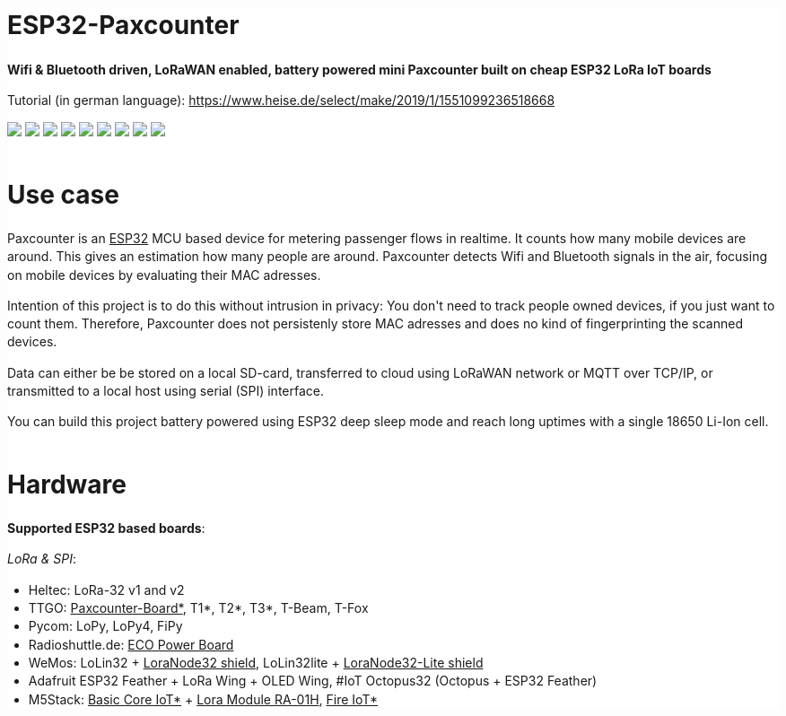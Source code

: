 # ESP32-Paxcounter
**Wifi & Bluetooth driven, LoRaWAN enabled, battery powered mini Paxcounter built on cheap ESP32 LoRa IoT boards**

Tutorial (in german language): https://www.heise.de/select/make/2019/1/1551099236518668



<img src="img/Paxcounter-title.jpg">
<img src="img/Paxcounter-ttgo.jpg">
<img src="img/Paxcounter-lolin.gif">
<img src="img/Paxcounter-Screen.png">
<img src="img/TTGO-case.jpg">
<img src="img/TTGO-curves.jpg">
<img src="img/Paxcounter-LEDmatrix.jpg">
<img src="img/Paxcounter-Clock2.png">
<img src="img/Paxcounter-ttgo-twristband.jpg">


# Use case

Paxcounter is an [ESP32](https://www.espressif.com/en/products/socs/esp32) MCU based device for metering passenger flows in realtime. It counts how many mobile devices are around. This gives an estimation how many people are around. Paxcounter detects Wifi and Bluetooth signals in the air, focusing on mobile devices by evaluating their MAC adresses.

Intention of this project is to do this without intrusion in privacy: You don't need to track people owned devices, if you just want to count them. Therefore, Paxcounter does not persistenly store MAC adresses and does no kind of fingerprinting the scanned devices.

Data can either be be stored on a local SD-card, transferred to cloud using LoRaWAN network or MQTT over TCP/IP, or transmitted to a local host using serial (SPI) interface.

You can build this project battery powered using ESP32 deep sleep mode and reach long uptimes with a single 18650 Li-Ion cell.

# Hardware

**Supported ESP32 based boards**:

*LoRa & SPI*:

- Heltec: LoRa-32 v1 and v2
- TTGO: [Paxcounter-Board*](https://www.aliexpress.com/item/32915894264.html?spm=a2g0o.productlist.0.0.3d656325QrcfQc&algo_pvid=4a150199-63e7-4d21-bdb1-b48164537744&algo_exp_id=4a150199-63e7-4d21-bdb1-b48164537744-2&pdp_ext_f=%7B%22sku_id%22%3A%2212000023374441919%22%7D), T1*, T2*, T3*, T-Beam, T-Fox
- Pycom: LoPy, LoPy4, FiPy
- Radioshuttle.de: [ECO Power Board](https://www.radioshuttle.de/esp32-eco-power/esp32-eco-power-board/)
- WeMos: LoLin32 + [LoraNode32 shield](https://github.com/hallard/LoLin32-Lora),
LoLin32lite + [LoraNode32-Lite shield](https://github.com/hallard/LoLin32-Lite-Lora)
- Adafruit ESP32 Feather + LoRa Wing + OLED Wing, #IoT Octopus32 (Octopus + ESP32 Feather)
- M5Stack: [Basic Core IoT*](https://m5stack.com/collections/m5-core/products/basic-core-iot-development-kit) + [Lora Module RA-01H](https://m5stack.com/collections/m5-module/products/lora-module-868mhz), [Fire IoT*](https://m5stack.com/collections/m5-core/products/fire-iot-development-kit)
